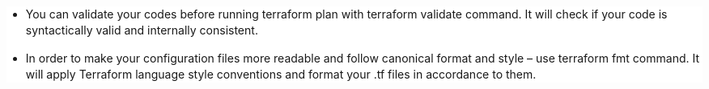 - You can validate your codes before running terraform plan with terraform validate command. It will check if your code is syntactically valid and internally consistent.

- In order to make your configuration files more readable and follow canonical format and style – use terraform fmt command. It will apply Terraform language style conventions and format your .tf files in accordance to them.